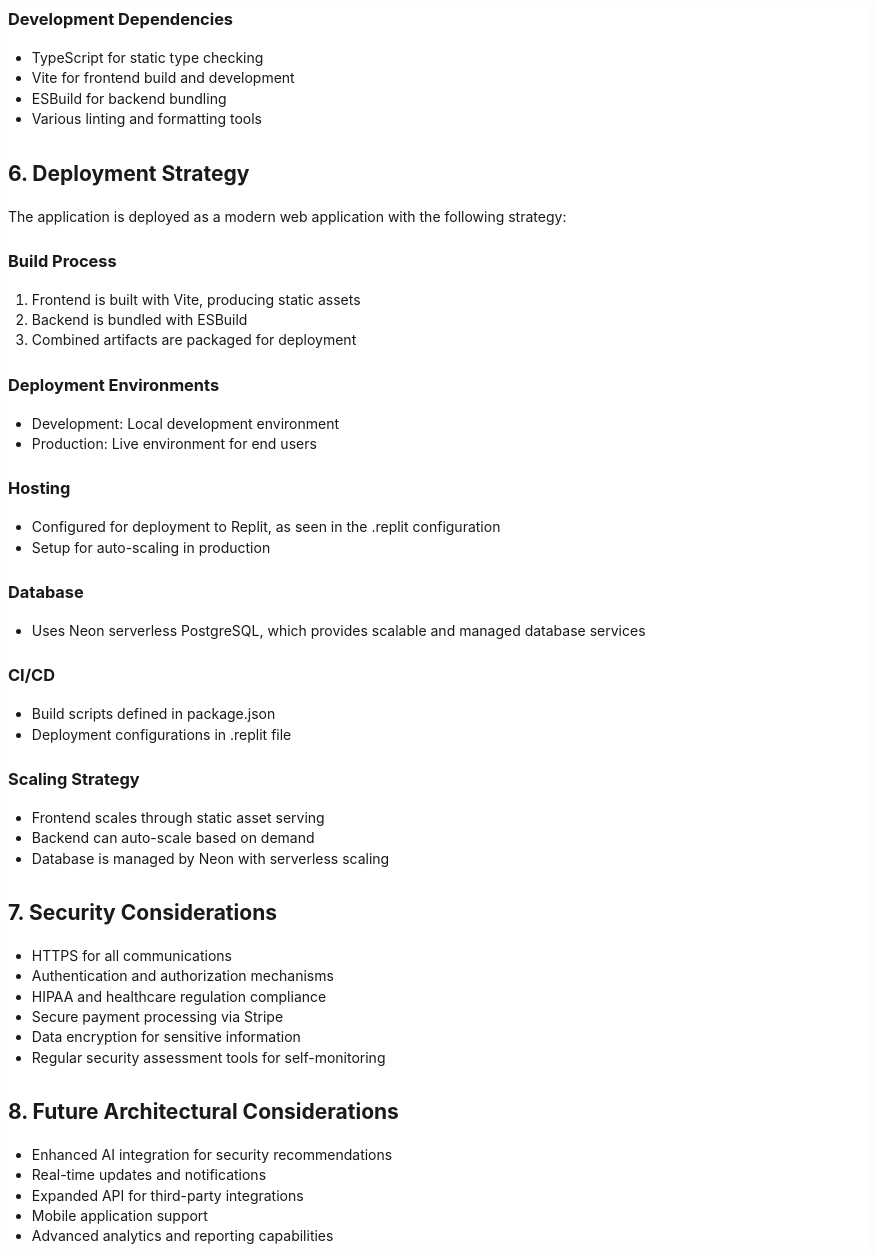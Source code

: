 ### Development Dependencies
- TypeScript for static type checking
- Vite for frontend build and development
- ESBuild for backend bundling
- Various linting and formatting tools

## 6. Deployment Strategy

The application is deployed as a modern web application with the following strategy:

### Build Process
1. Frontend is built with Vite, producing static assets
2. Backend is bundled with ESBuild
3. Combined artifacts are packaged for deployment

### Deployment Environments
- Development: Local development environment
- Production: Live environment for end users

### Hosting
- Configured for deployment to Replit, as seen in the .replit configuration
- Setup for auto-scaling in production

### Database
- Uses Neon serverless PostgreSQL, which provides scalable and managed database services

### CI/CD
- Build scripts defined in package.json
- Deployment configurations in .replit file

### Scaling Strategy
- Frontend scales through static asset serving
- Backend can auto-scale based on demand
- Database is managed by Neon with serverless scaling

## 7. Security Considerations

- HTTPS for all communications
- Authentication and authorization mechanisms
- HIPAA and healthcare regulation compliance
- Secure payment processing via Stripe
- Data encryption for sensitive information
- Regular security assessment tools for self-monitoring

## 8. Future Architectural Considerations

- Enhanced AI integration for security recommendations
- Real-time updates and notifications
- Expanded API for third-party integrations
- Mobile application support
- Advanced analytics and reporting capabilities